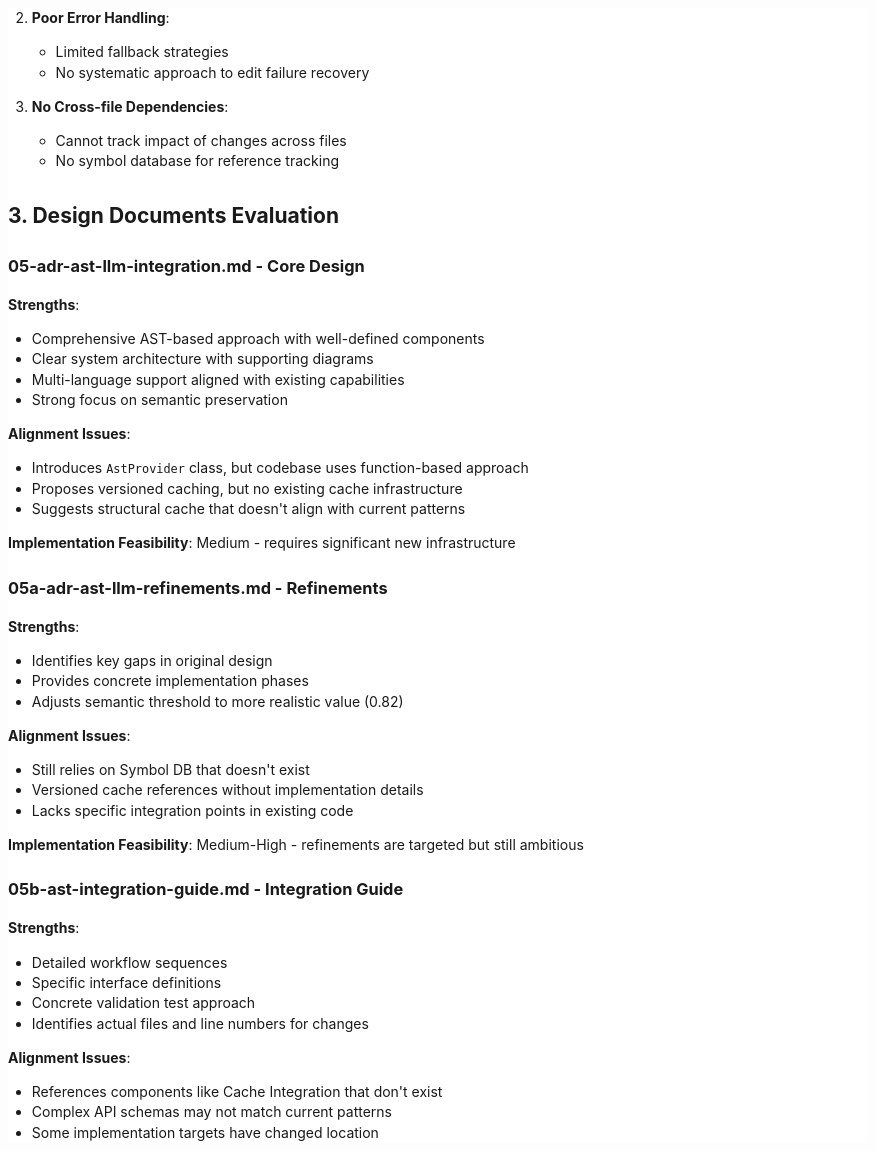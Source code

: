 2. **Poor Error Handling**:

    - Limited fallback strategies
    - No systematic approach to edit failure recovery

3. **No Cross-file Dependencies**:
    - Cannot track impact of changes across files
    - No symbol database for reference tracking

## 3. Design Documents Evaluation

### 05-adr-ast-llm-integration.md - Core Design

**Strengths**:

- Comprehensive AST-based approach with well-defined components
- Clear system architecture with supporting diagrams
- Multi-language support aligned with existing capabilities
- Strong focus on semantic preservation

**Alignment Issues**:

- Introduces `AstProvider` class, but codebase uses function-based approach
- Proposes versioned caching, but no existing cache infrastructure
- Suggests structural cache that doesn't align with current patterns

**Implementation Feasibility**: Medium - requires significant new infrastructure

### 05a-adr-ast-llm-refinements.md - Refinements

**Strengths**:

- Identifies key gaps in original design
- Provides concrete implementation phases
- Adjusts semantic threshold to more realistic value (0.82)

**Alignment Issues**:

- Still relies on Symbol DB that doesn't exist
- Versioned cache references without implementation details
- Lacks specific integration points in existing code

**Implementation Feasibility**: Medium-High - refinements are targeted but still ambitious

### 05b-ast-integration-guide.md - Integration Guide

**Strengths**:

- Detailed workflow sequences
- Specific interface definitions
- Concrete validation test approach
- Identifies actual files and line numbers for changes

**Alignment Issues**:

- References components like Cache Integration that don't exist
- Complex API schemas may not match current patterns
- Some implementation targets have changed location
